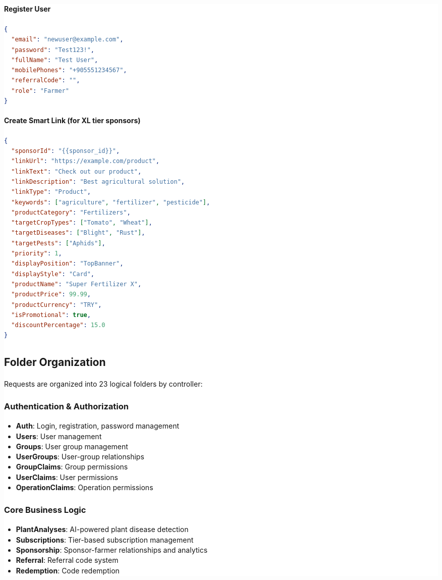 #### Register User
```json
{
  "email": "newuser@example.com",
  "password": "Test123!",
  "fullName": "Test User",
  "mobilePhones": "+905551234567",
  "referralCode": "",
  "role": "Farmer"
}
```

#### Create Smart Link (for XL tier sponsors)
```json
{
  "sponsorId": "{{sponsor_id}}",
  "linkUrl": "https://example.com/product",
  "linkText": "Check out our product",
  "linkDescription": "Best agricultural solution",
  "linkType": "Product",
  "keywords": ["agriculture", "fertilizer", "pesticide"],
  "productCategory": "Fertilizers",
  "targetCropTypes": ["Tomato", "Wheat"],
  "targetDiseases": ["Blight", "Rust"],
  "targetPests": ["Aphids"],
  "priority": 1,
  "displayPosition": "TopBanner",
  "displayStyle": "Card",
  "productName": "Super Fertilizer X",
  "productPrice": 99.99,
  "productCurrency": "TRY",
  "isPromotional": true,
  "discountPercentage": 15.0
}
```

## Folder Organization

Requests are organized into 23 logical folders by controller:

### Authentication & Authorization
- **Auth**: Login, registration, password management
- **Users**: User management
- **Groups**: User group management
- **UserGroups**: User-group relationships
- **GroupClaims**: Group permissions
- **UserClaims**: User permissions
- **OperationClaims**: Operation permissions

### Core Business Logic
- **PlantAnalyses**: AI-powered plant disease detection
- **Subscriptions**: Tier-based subscription management
- **Sponsorship**: Sponsor-farmer relationships and analytics
- **Referral**: Referral code system
- **Redemption**: Code redemption
